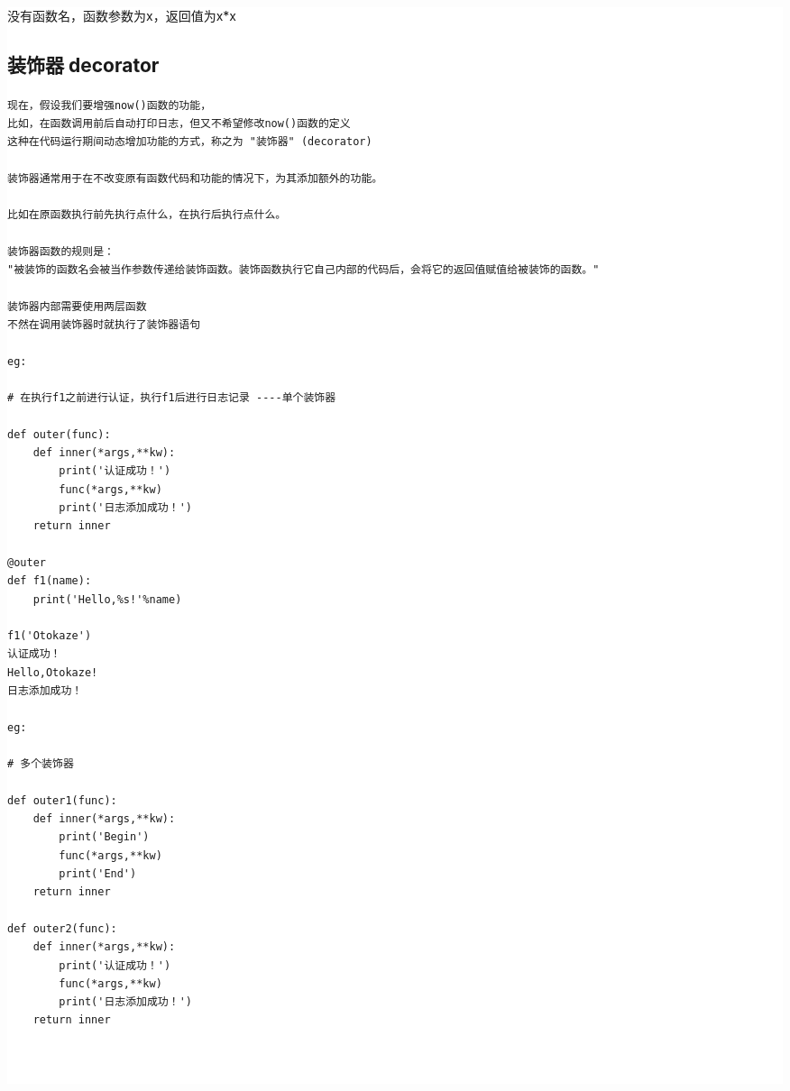 没有函数名，函数参数为x，返回值为x*x
</code></pre>

## 装饰器 decorator
<pre><code class="language-python line-numbers">现在，假设我们要增强now()函数的功能，
比如，在函数调用前后自动打印日志，但又不希望修改now()函数的定义
这种在代码运行期间动态增加功能的方式，称之为 "装饰器" (decorator)

装饰器通常用于在不改变原有函数代码和功能的情况下，为其添加额外的功能。

比如在原函数执行前先执行点什么，在执行后执行点什么。

装饰器函数的规则是：
"被装饰的函数名会被当作参数传递给装饰函数。装饰函数执行它自己内部的代码后，会将它的返回值赋值给被装饰的函数。"

装饰器内部需要使用两层函数
不然在调用装饰器时就执行了装饰器语句

eg:

# 在执行f1之前进行认证，执行f1后进行日志记录 ----单个装饰器

def outer(func):
    def inner(*args,**kw):
        print('认证成功！')
        func(*args,**kw)
        print('日志添加成功！')
    return inner
    
@outer
def f1(name):
    print('Hello,%s!'%name)
    
f1('Otokaze')
认证成功！
Hello,Otokaze!
日志添加成功！

eg:

# 多个装饰器

def outer1(func):
    def inner(*args,**kw):
        print('Begin')
        func(*args,**kw)
        print('End')
    return inner
    
def outer2(func):
    def inner(*args,**kw):
        print('认证成功！')
        func(*args,**kw)
        print('日志添加成功！')
    return inner

